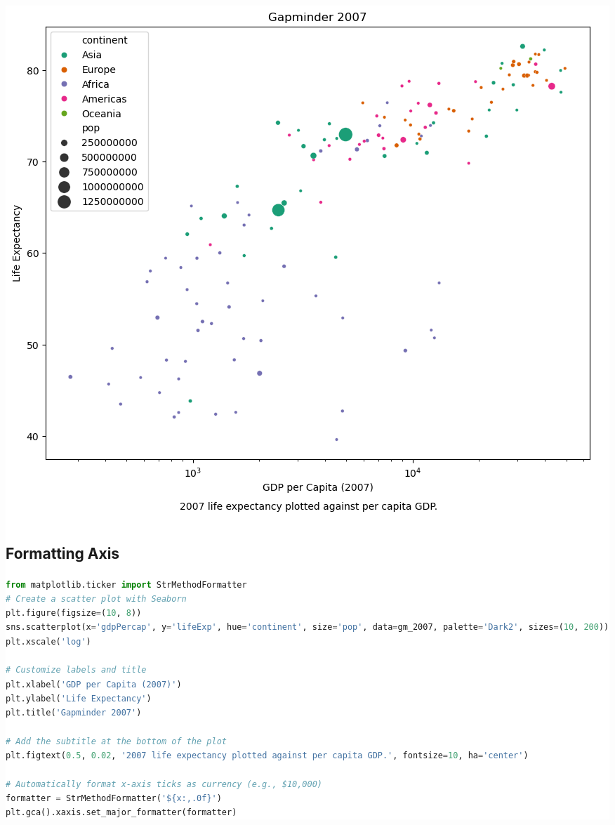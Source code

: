 

![png](output_29_0.png)



## Formatting Axis


```python
from matplotlib.ticker import StrMethodFormatter
# Create a scatter plot with Seaborn
plt.figure(figsize=(10, 8))
sns.scatterplot(x='gdpPercap', y='lifeExp', hue='continent', size='pop', data=gm_2007, palette='Dark2', sizes=(10, 200))
plt.xscale('log')

# Customize labels and title
plt.xlabel('GDP per Capita (2007)')
plt.ylabel('Life Expectancy')
plt.title('Gapminder 2007')

# Add the subtitle at the bottom of the plot
plt.figtext(0.5, 0.02, '2007 life expectancy plotted against per capita GDP.', fontsize=10, ha='center')

# Automatically format x-axis ticks as currency (e.g., $10,000)
formatter = StrMethodFormatter('${x:,.0f}')
plt.gca().xaxis.set_major_formatter(formatter)
```